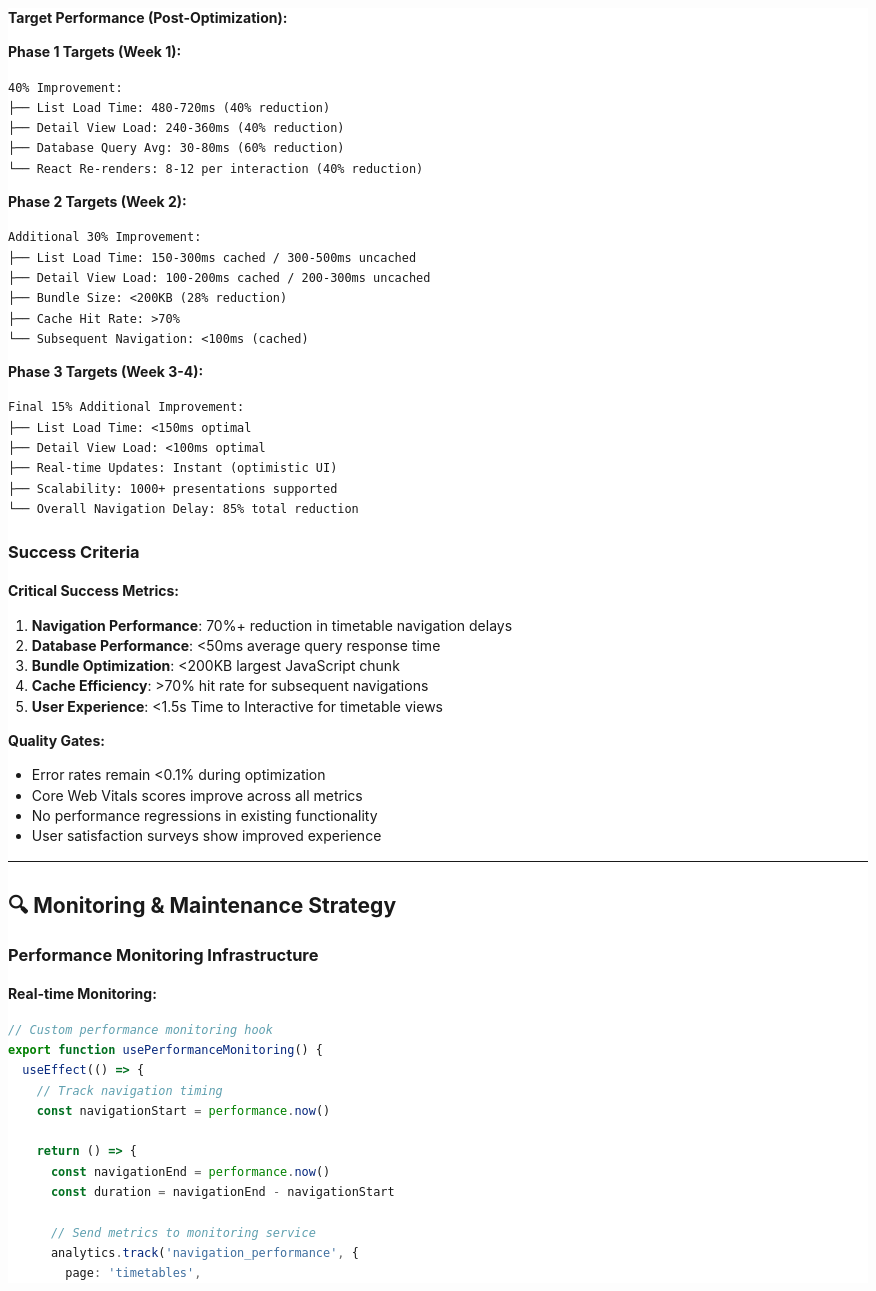 **Target Performance (Post-Optimization):**

**Phase 1 Targets (Week 1):**
```
40% Improvement:
├── List Load Time: 480-720ms (40% reduction)
├── Detail View Load: 240-360ms (40% reduction)
├── Database Query Avg: 30-80ms (60% reduction)
└── React Re-renders: 8-12 per interaction (40% reduction)
```

**Phase 2 Targets (Week 2):**
```
Additional 30% Improvement:
├── List Load Time: 150-300ms cached / 300-500ms uncached
├── Detail View Load: 100-200ms cached / 200-300ms uncached
├── Bundle Size: <200KB (28% reduction)
├── Cache Hit Rate: >70%
└── Subsequent Navigation: <100ms (cached)
```

**Phase 3 Targets (Week 3-4):**
```
Final 15% Additional Improvement:
├── List Load Time: <150ms optimal
├── Detail View Load: <100ms optimal
├── Real-time Updates: Instant (optimistic UI)
├── Scalability: 1000+ presentations supported
└── Overall Navigation Delay: 85% total reduction
```

### Success Criteria

**Critical Success Metrics:**
1. **Navigation Performance**: 70%+ reduction in timetable navigation delays
2. **Database Performance**: <50ms average query response time
3. **Bundle Optimization**: <200KB largest JavaScript chunk
4. **Cache Efficiency**: >70% hit rate for subsequent navigations
5. **User Experience**: <1.5s Time to Interactive for timetable views

**Quality Gates:**
- Error rates remain <0.1% during optimization
- Core Web Vitals scores improve across all metrics
- No performance regressions in existing functionality
- User satisfaction surveys show improved experience

---

## 🔍 Monitoring & Maintenance Strategy

### Performance Monitoring Infrastructure

**Real-time Monitoring:**
```typescript
// Custom performance monitoring hook
export function usePerformanceMonitoring() {
  useEffect(() => {
    // Track navigation timing
    const navigationStart = performance.now()

    return () => {
      const navigationEnd = performance.now()
      const duration = navigationEnd - navigationStart

      // Send metrics to monitoring service
      analytics.track('navigation_performance', {
        page: 'timetables',
```